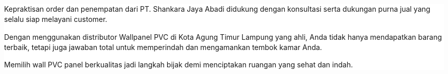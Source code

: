 Kepraktisan order dan penempatan dari PT. Shankara Jaya Abadi didukung dengan konsultasi serta dukungan purna jual yang selalu siap melayani customer.

Dengan menggunakan distributor Wallpanel PVC di Kota Agung Timur Lampung yang ahli, Anda tidak hanya mendapatkan barang terbaik, tetapi juga jawaban total untuk memperindah dan mengamankan tembok kamar Anda.

Memilih wall PVC panel berkualitas jadi langkah bijak demi menciptakan ruangan yang sehat dan indah.
